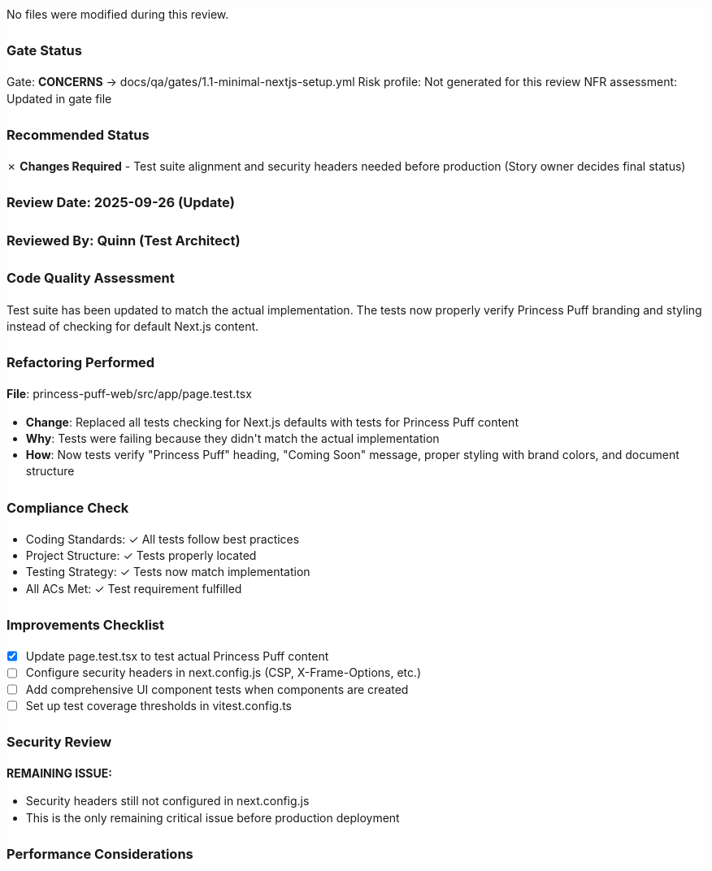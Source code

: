 No files were modified during this review.

### Gate Status

Gate: **CONCERNS** → docs/qa/gates/1.1-minimal-nextjs-setup.yml
Risk profile: Not generated for this review
NFR assessment: Updated in gate file

### Recommended Status

✗ **Changes Required** - Test suite alignment and security headers needed before production
(Story owner decides final status)

### Review Date: 2025-09-26 (Update)

### Reviewed By: Quinn (Test Architect)

### Code Quality Assessment

Test suite has been updated to match the actual implementation. The tests now properly verify Princess Puff branding and styling instead of checking for default Next.js content.

### Refactoring Performed

**File**: princess-puff-web/src/app/page.test.tsx
  - **Change**: Replaced all tests checking for Next.js defaults with tests for Princess Puff content
  - **Why**: Tests were failing because they didn't match the actual implementation
  - **How**: Now tests verify "Princess Puff" heading, "Coming Soon" message, proper styling with brand colors, and document structure

### Compliance Check

- Coding Standards: ✓ All tests follow best practices
- Project Structure: ✓ Tests properly located
- Testing Strategy: ✓ Tests now match implementation
- All ACs Met: ✓ Test requirement fulfilled

### Improvements Checklist

- [x] Update page.test.tsx to test actual Princess Puff content
- [ ] Configure security headers in next.config.js (CSP, X-Frame-Options, etc.)
- [ ] Add comprehensive UI component tests when components are created
- [ ] Set up test coverage thresholds in vitest.config.ts

### Security Review

**REMAINING ISSUE:**
- Security headers still not configured in next.config.js
- This is the only remaining critical issue before production deployment

### Performance Considerations
